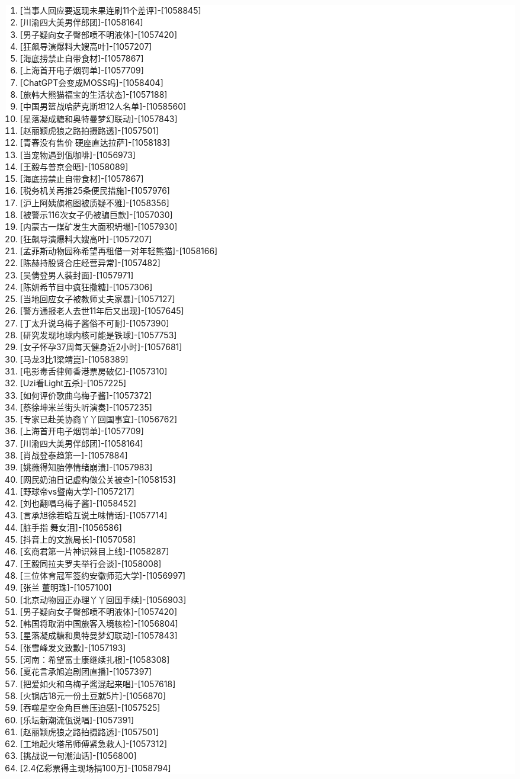 1. [当事人回应要返现未果连刷11个差评]-[1058845]
1. [川渝四大美男伴郎团]-[1058164]
1. [男子疑向女子臀部喷不明液体]-[1057420]
1. [狂飙导演爆料大嫂高叶]-[1057207]
1. [海底捞禁止自带食材]-[1057867]
1. [上海首开电子烟罚单]-[1057709]
1. [ChatGPT会变成MOSS吗]-[1058404]
1. [旅韩大熊猫福宝的生活状态]-[1057188]
1. [中国男篮战哈萨克斯坦12人名单]-[1058560]
1. [星落凝成糖和奥特曼梦幻联动]-[1057843]
1. [赵丽颖虎狼之路拍摄路透]-[1057501]
1. [青春没有售价 硬座直达拉萨]-[1058183]
1. [当宠物遇到佤咖啡]-[1056973]
1. [王毅与普京会晤]-[1058089]
1. [海底捞禁止自带食材]-[1057867]
1. [税务机关再推25条便民措施]-[1057976]
1. [沪上阿姨旗袍图被质疑不雅]-[1058356]
1. [被警示116次女子仍被骗巨款]-[1057030]
1. [内蒙古一煤矿发生大面积坍塌]-[1057930]
1. [狂飙导演爆料大嫂高叶]-[1057207]
1. [孟菲斯动物园称希望再租借一对年轻熊猫]-[1058166]
1. [陈赫持股贤合庄经营异常]-[1057482]
1. [吴倩登男人装封面]-[1057971]
1. [陈妍希节目中疯狂撒糖]-[1057306]
1. [当地回应女子被教师丈夫家暴]-[1057127]
1. [警方通报老人去世11年后又出现]-[1057645]
1. [丁太升说乌梅子酱俗不可耐]-[1057390]
1. [研究发现地球内核可能是铁球]-[1057753]
1. [女子怀孕37周每天健身近2小时]-[1057681]
1. [马龙3比1梁靖崑]-[1058389]
1. [电影毒舌律师香港票房破亿]-[1057310]
1. [Uzi看Light五杀]-[1057225]
1. [如何评价歌曲乌梅子酱]-[1057372]
1. [蔡徐坤米兰街头听演奏]-[1057235]
1. [专家已赴美协商丫丫回国事宜]-[1056762]
1. [上海首开电子烟罚单]-[1057709]
1. [川渝四大美男伴郎团]-[1058164]
1. [肖战登泰趋第一]-[1057884]
1. [姚薇得知胎停情绪崩溃]-[1057983]
1. [网民奶油日记虚构做公关被查]-[1058153]
1. [野球帝vs暨南大学]-[1057217]
1. [刘也翻唱乌梅子酱]-[1058452]
1. [言承旭徐若晗互说土味情话]-[1057714]
1. [脏手指 舞女泪]-[1056586]
1. [抖音上的文旅局长]-[1057058]
1. [玄商君第一片神识辣目上线]-[1058287]
1. [王毅同拉夫罗夫举行会谈]-[1058008]
1. [三位体育冠军签约安徽师范大学]-[1056997]
1. [张兰 董明珠]-[1057100]
1. [北京动物园正办理丫丫回国手续]-[1056903]
1. [男子疑向女子臀部喷不明液体]-[1057420]
1. [韩国将取消中国旅客入境核检]-[1056804]
1. [星落凝成糖和奥特曼梦幻联动]-[1057843]
1. [张雪峰发文致歉]-[1057193]
1. [河南：希望富士康继续扎根]-[1058308]
1. [夏花言承旭追剧团直播]-[1057397]
1. [把爱如火和乌梅子酱混起来唱]-[1057618]
1. [火锅店18元一份土豆就5片]-[1056870]
1. [吞噬星空金角巨兽压迫感]-[1057525]
1. [乐坛新潮流佤说唱]-[1057391]
1. [赵丽颖虎狼之路拍摄路透]-[1057501]
1. [工地起火塔吊师傅紧急救人]-[1057312]
1. [挑战说一句潮汕话]-[1056800]
1. [2.4亿彩票得主现场捐100万]-[1058794]